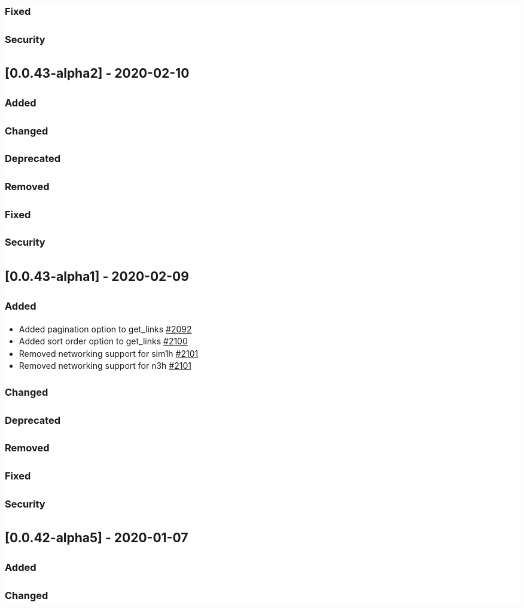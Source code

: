 ### Fixed

### Security

## [0.0.43-alpha2] - 2020-02-10

### Added

### Changed

### Deprecated

### Removed

### Fixed

### Security

## [0.0.43-alpha1] - 2020-02-09

### Added
- Added pagination option to get_links [#2092](https://github.com/holochain/holochain-rust/pull/2092)
- Added sort order option to get_links [#2100](https://github.com/holochain/holochain-rust/pull/2100)
- Removed networking support for sim1h [#2101](https://github.com/holochain/holochain-rust/pull/2101)
- Removed networking support for n3h [#2101](https://github.com/holochain/holochain-rust/pull/2101)

### Changed

### Deprecated

### Removed

### Fixed

### Security

## [0.0.42-alpha5] - 2020-01-07

### Added

### Changed
